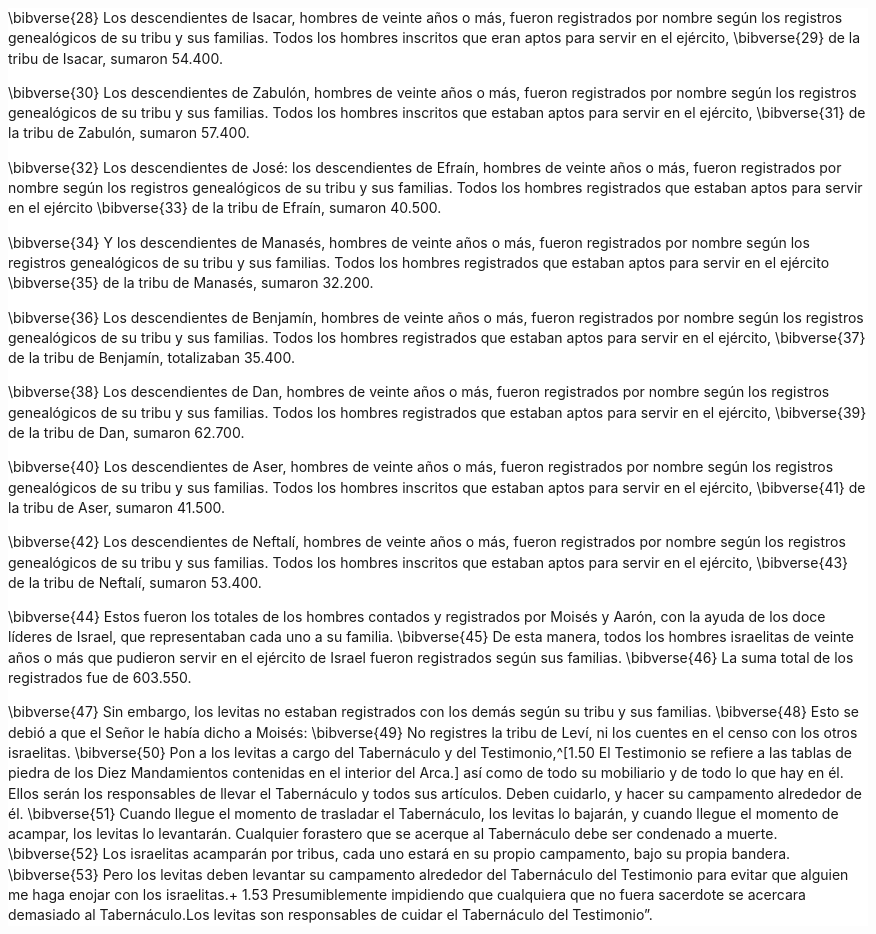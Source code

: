 \bibverse{28} Los descendientes de Isacar, hombres de veinte años o más, fueron registrados por nombre según los registros genealógicos de su tribu y sus familias. Todos los hombres inscritos que eran aptos para servir en el ejército, \bibverse{29} de la tribu de Isacar, sumaron 54.400. 

\bibverse{30} Los descendientes de Zabulón, hombres de veinte años o más, fueron registrados por nombre según los registros genealógicos de su tribu y sus familias. Todos los hombres inscritos que estaban aptos para servir en el ejército, \bibverse{31} de la tribu de Zabulón, sumaron 57.400. 

\bibverse{32} Los descendientes de José: los descendientes de Efraín, hombres de veinte años o más, fueron registrados por nombre según los registros genealógicos de su tribu y sus familias. Todos los hombres registrados que estaban aptos para servir en el ejército \bibverse{33} de la tribu de Efraín, sumaron 40.500. 

\bibverse{34} Y los descendientes de Manasés, hombres de veinte años o más, fueron registrados por nombre según los registros genealógicos de su tribu y sus familias. Todos los hombres registrados que estaban aptos para servir en el ejército \bibverse{35} de la tribu de Manasés, sumaron 32.200. 

\bibverse{36} Los descendientes de Benjamín, hombres de veinte años o más, fueron registrados por nombre según los registros genealógicos de su tribu y sus familias. Todos los hombres registrados que estaban aptos para servir en el ejército, \bibverse{37} de la tribu de Benjamín, totalizaban 35.400. 

\bibverse{38} Los descendientes de Dan, hombres de veinte años o más, fueron registrados por nombre según los registros genealógicos de su tribu y sus familias. Todos los hombres registrados que estaban aptos para servir en el ejército, \bibverse{39} de la tribu de Dan, sumaron 62.700. 

\bibverse{40} Los descendientes de Aser, hombres de veinte años o más, fueron registrados por nombre según los registros genealógicos de su tribu y sus familias. Todos los hombres inscritos que estaban aptos para servir en el ejército, \bibverse{41} de la tribu de Aser, sumaron 41.500. 

\bibverse{42} Los descendientes de Neftalí, hombres de veinte años o más, fueron registrados por nombre según los registros genealógicos de su tribu y sus familias. Todos los hombres inscritos que estaban aptos para servir en el ejército, \bibverse{43} de la tribu de Neftalí, sumaron 53.400. 

\bibverse{44} Estos fueron los totales de los hombres contados y registrados por Moisés y Aarón, con la ayuda de los doce líderes de Israel, que representaban cada uno a su familia. \bibverse{45} De esta manera, todos los hombres israelitas de veinte años o más que pudieron servir en el ejército de Israel fueron registrados según sus familias. \bibverse{46} La suma total de los registrados fue de 603.550. 

\bibverse{47} Sin embargo, los levitas no estaban registrados con los demás según su tribu y sus familias. \bibverse{48} Esto se debió a que el Señor le había dicho a Moisés: \bibverse{49} No registres la tribu de Leví, ni los cuentes en el censo con los otros israelitas. \bibverse{50} Pon a los levitas a cargo del Tabernáculo y del Testimonio,^[1.50 El Testimonio se refiere a las tablas de piedra de los Diez Mandamientos contenidas en el interior del Arca.] así como de todo su mobiliario y de todo lo que hay en él. Ellos serán los responsables de llevar el Tabernáculo y todos sus artículos. Deben cuidarlo, y hacer su campamento alrededor de él. \bibverse{51} Cuando llegue el momento de trasladar el Tabernáculo, los levitas lo bajarán, y cuando llegue el momento de acampar, los levitas lo levantarán. Cualquier forastero que se acerque al Tabernáculo debe ser condenado a muerte. \bibverse{52} Los israelitas acamparán por tribus, cada uno estará en su propio campamento, bajo su propia bandera. \bibverse{53} Pero los levitas deben levantar su campamento alrededor del Tabernáculo del Testimonio para evitar que alguien me haga enojar con los israelitas.+ 1.53 Presumiblemente impidiendo que cualquiera que no fuera sacerdote se acercara demasiado al Tabernáculo.Los levitas son responsables de cuidar el Tabernáculo del Testimonio”. 

